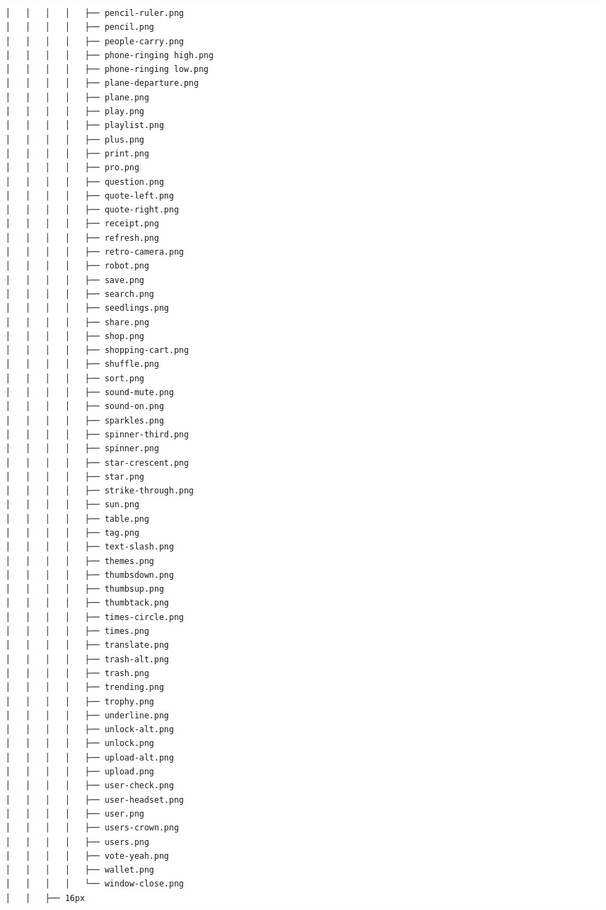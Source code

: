     │   │   │   │   ├── pencil-ruler.png
    │   │   │   │   ├── pencil.png
    │   │   │   │   ├── people-carry.png
    │   │   │   │   ├── phone-ringing high.png
    │   │   │   │   ├── phone-ringing low.png
    │   │   │   │   ├── plane-departure.png
    │   │   │   │   ├── plane.png
    │   │   │   │   ├── play.png
    │   │   │   │   ├── playlist.png
    │   │   │   │   ├── plus.png
    │   │   │   │   ├── print.png
    │   │   │   │   ├── pro.png
    │   │   │   │   ├── question.png
    │   │   │   │   ├── quote-left.png
    │   │   │   │   ├── quote-right.png
    │   │   │   │   ├── receipt.png
    │   │   │   │   ├── refresh.png
    │   │   │   │   ├── retro-camera.png
    │   │   │   │   ├── robot.png
    │   │   │   │   ├── save.png
    │   │   │   │   ├── search.png
    │   │   │   │   ├── seedlings.png
    │   │   │   │   ├── share.png
    │   │   │   │   ├── shop.png
    │   │   │   │   ├── shopping-cart.png
    │   │   │   │   ├── shuffle.png
    │   │   │   │   ├── sort.png
    │   │   │   │   ├── sound-mute.png
    │   │   │   │   ├── sound-on.png
    │   │   │   │   ├── sparkles.png
    │   │   │   │   ├── spinner-third.png
    │   │   │   │   ├── spinner.png
    │   │   │   │   ├── star-crescent.png
    │   │   │   │   ├── star.png
    │   │   │   │   ├── strike-through.png
    │   │   │   │   ├── sun.png
    │   │   │   │   ├── table.png
    │   │   │   │   ├── tag.png
    │   │   │   │   ├── text-slash.png
    │   │   │   │   ├── themes.png
    │   │   │   │   ├── thumbsdown.png
    │   │   │   │   ├── thumbsup.png
    │   │   │   │   ├── thumbtack.png
    │   │   │   │   ├── times-circle.png
    │   │   │   │   ├── times.png
    │   │   │   │   ├── translate.png
    │   │   │   │   ├── trash-alt.png
    │   │   │   │   ├── trash.png
    │   │   │   │   ├── trending.png
    │   │   │   │   ├── trophy.png
    │   │   │   │   ├── underline.png
    │   │   │   │   ├── unlock-alt.png
    │   │   │   │   ├── unlock.png
    │   │   │   │   ├── upload-alt.png
    │   │   │   │   ├── upload.png
    │   │   │   │   ├── user-check.png
    │   │   │   │   ├── user-headset.png
    │   │   │   │   ├── user.png
    │   │   │   │   ├── users-crown.png
    │   │   │   │   ├── users.png
    │   │   │   │   ├── vote-yeah.png
    │   │   │   │   ├── wallet.png
    │   │   │   │   └── window-close.png
    │   │   ├── 16px